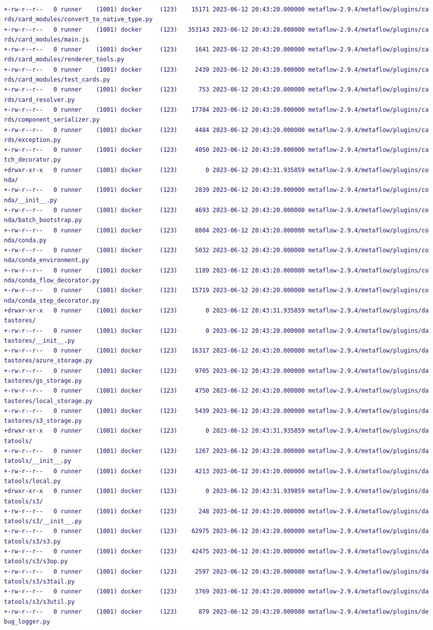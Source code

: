 ```diff
+-rw-r--r--   0 runner    (1001) docker     (123)    15171 2023-06-12 20:43:20.000000 metaflow-2.9.4/metaflow/plugins/cards/card_modules/convert_to_native_type.py
+-rw-r--r--   0 runner    (1001) docker     (123)   353143 2023-06-12 20:43:20.000000 metaflow-2.9.4/metaflow/plugins/cards/card_modules/main.js
+-rw-r--r--   0 runner    (1001) docker     (123)     1641 2023-06-12 20:43:20.000000 metaflow-2.9.4/metaflow/plugins/cards/card_modules/renderer_tools.py
+-rw-r--r--   0 runner    (1001) docker     (123)     2439 2023-06-12 20:43:20.000000 metaflow-2.9.4/metaflow/plugins/cards/card_modules/test_cards.py
+-rw-r--r--   0 runner    (1001) docker     (123)      753 2023-06-12 20:43:20.000000 metaflow-2.9.4/metaflow/plugins/cards/card_resolver.py
+-rw-r--r--   0 runner    (1001) docker     (123)    17784 2023-06-12 20:43:20.000000 metaflow-2.9.4/metaflow/plugins/cards/component_serializer.py
+-rw-r--r--   0 runner    (1001) docker     (123)     4484 2023-06-12 20:43:20.000000 metaflow-2.9.4/metaflow/plugins/cards/exception.py
+-rw-r--r--   0 runner    (1001) docker     (123)     4050 2023-06-12 20:43:20.000000 metaflow-2.9.4/metaflow/plugins/catch_decorator.py
+drwxr-xr-x   0 runner    (1001) docker     (123)        0 2023-06-12 20:43:31.935859 metaflow-2.9.4/metaflow/plugins/conda/
+-rw-r--r--   0 runner    (1001) docker     (123)     2839 2023-06-12 20:43:20.000000 metaflow-2.9.4/metaflow/plugins/conda/__init__.py
+-rw-r--r--   0 runner    (1001) docker     (123)     4693 2023-06-12 20:43:20.000000 metaflow-2.9.4/metaflow/plugins/conda/batch_bootstrap.py
+-rw-r--r--   0 runner    (1001) docker     (123)     8804 2023-06-12 20:43:20.000000 metaflow-2.9.4/metaflow/plugins/conda/conda.py
+-rw-r--r--   0 runner    (1001) docker     (123)     5032 2023-06-12 20:43:20.000000 metaflow-2.9.4/metaflow/plugins/conda/conda_environment.py
+-rw-r--r--   0 runner    (1001) docker     (123)     1189 2023-06-12 20:43:20.000000 metaflow-2.9.4/metaflow/plugins/conda/conda_flow_decorator.py
+-rw-r--r--   0 runner    (1001) docker     (123)    15719 2023-06-12 20:43:20.000000 metaflow-2.9.4/metaflow/plugins/conda/conda_step_decorator.py
+drwxr-xr-x   0 runner    (1001) docker     (123)        0 2023-06-12 20:43:31.935859 metaflow-2.9.4/metaflow/plugins/datastores/
+-rw-r--r--   0 runner    (1001) docker     (123)        0 2023-06-12 20:43:20.000000 metaflow-2.9.4/metaflow/plugins/datastores/__init__.py
+-rw-r--r--   0 runner    (1001) docker     (123)    16317 2023-06-12 20:43:20.000000 metaflow-2.9.4/metaflow/plugins/datastores/azure_storage.py
+-rw-r--r--   0 runner    (1001) docker     (123)     9705 2023-06-12 20:43:20.000000 metaflow-2.9.4/metaflow/plugins/datastores/gs_storage.py
+-rw-r--r--   0 runner    (1001) docker     (123)     4750 2023-06-12 20:43:20.000000 metaflow-2.9.4/metaflow/plugins/datastores/local_storage.py
+-rw-r--r--   0 runner    (1001) docker     (123)     5439 2023-06-12 20:43:20.000000 metaflow-2.9.4/metaflow/plugins/datastores/s3_storage.py
+drwxr-xr-x   0 runner    (1001) docker     (123)        0 2023-06-12 20:43:31.935859 metaflow-2.9.4/metaflow/plugins/datatools/
+-rw-r--r--   0 runner    (1001) docker     (123)     1267 2023-06-12 20:43:20.000000 metaflow-2.9.4/metaflow/plugins/datatools/__init__.py
+-rw-r--r--   0 runner    (1001) docker     (123)     4213 2023-06-12 20:43:20.000000 metaflow-2.9.4/metaflow/plugins/datatools/local.py
+drwxr-xr-x   0 runner    (1001) docker     (123)        0 2023-06-12 20:43:31.939859 metaflow-2.9.4/metaflow/plugins/datatools/s3/
+-rw-r--r--   0 runner    (1001) docker     (123)      248 2023-06-12 20:43:20.000000 metaflow-2.9.4/metaflow/plugins/datatools/s3/__init__.py
+-rw-r--r--   0 runner    (1001) docker     (123)    62975 2023-06-12 20:43:20.000000 metaflow-2.9.4/metaflow/plugins/datatools/s3/s3.py
+-rw-r--r--   0 runner    (1001) docker     (123)    42475 2023-06-12 20:43:20.000000 metaflow-2.9.4/metaflow/plugins/datatools/s3/s3op.py
+-rw-r--r--   0 runner    (1001) docker     (123)     2597 2023-06-12 20:43:20.000000 metaflow-2.9.4/metaflow/plugins/datatools/s3/s3tail.py
+-rw-r--r--   0 runner    (1001) docker     (123)     3769 2023-06-12 20:43:20.000000 metaflow-2.9.4/metaflow/plugins/datatools/s3/s3util.py
+-rw-r--r--   0 runner    (1001) docker     (123)      879 2023-06-12 20:43:20.000000 metaflow-2.9.4/metaflow/plugins/debug_logger.py
```